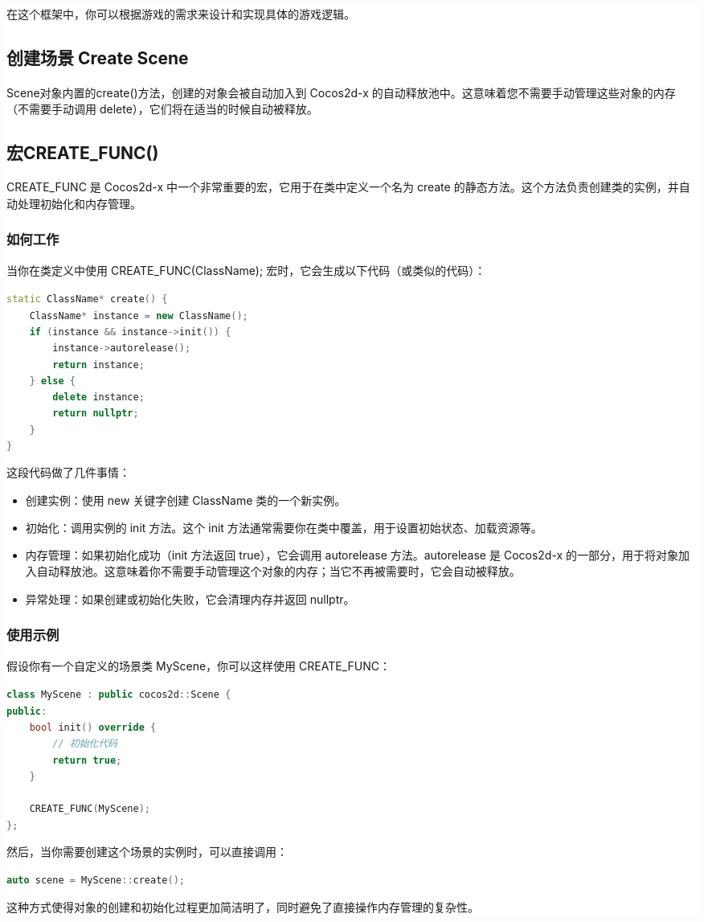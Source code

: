 在这个框架中，你可以根据游戏的需求来设计和实现具体的游戏逻辑。


## 创建场景 Create Scene
Scene对象内置的create()方法，创建的对象会被自动加入到 Cocos2d-x 的自动释放池中。这意味着您不需要手动管理这些对象的内存（不需要手动调用 delete），它们将在适当的时候自动被释放。

## 宏CREATE_FUNC()
CREATE_FUNC 是 Cocos2d-x 中一个非常重要的宏，它用于在类中定义一个名为 create 的静态方法。这个方法负责创建类的实例，并自动处理初始化和内存管理。

### 如何工作
当你在类定义中使用 CREATE_FUNC(ClassName); 宏时，它会生成以下代码（或类似的代码）：
``` cpp
static ClassName* create() {
    ClassName* instance = new ClassName();
    if (instance && instance->init()) {
        instance->autorelease();
        return instance;
    } else {
        delete instance;
        return nullptr;
    }
}
```
这段代码做了几件事情：

- 创建实例：使用 new 关键字创建 ClassName 类的一个新实例。

- 初始化：调用实例的 init 方法。这个 init 方法通常需要你在类中覆盖，用于设置初始状态、加载资源等。

- 内存管理：如果初始化成功（init 方法返回 true），它会调用 autorelease 方法。autorelease 是 Cocos2d-x 的一部分，用于将对象加入自动释放池。这意味着你不需要手动管理这个对象的内存；当它不再被需要时，它会自动被释放。

- 异常处理：如果创建或初始化失败，它会清理内存并返回 nullptr。

### 使用示例  
假设你有一个自定义的场景类 MyScene，你可以这样使用 CREATE_FUNC：

``` cpp
class MyScene : public cocos2d::Scene {
public:
    bool init() override {
        // 初始化代码
        return true;
    }

    CREATE_FUNC(MyScene);
};
```
然后，当你需要创建这个场景的实例时，可以直接调用：
``` cpp
auto scene = MyScene::create();
```
这种方式使得对象的创建和初始化过程更加简洁明了，同时避免了直接操作内存管理的复杂性。
